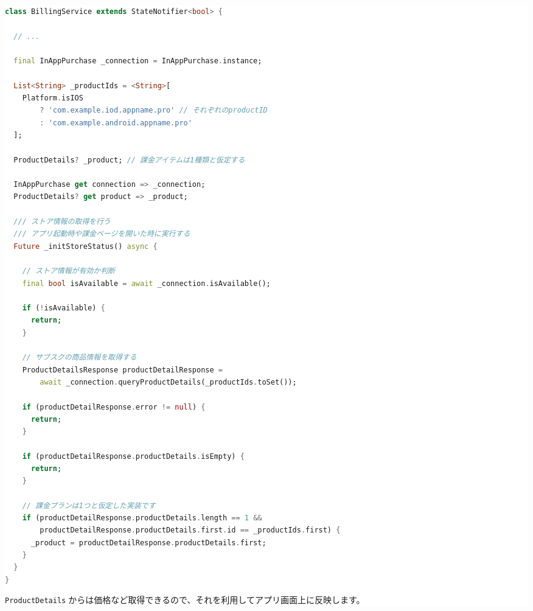 ```dart
class BillingService extends StateNotifier<bool> {

  // ...

  final InAppPurchase _connection = InAppPurchase.instance;

  List<String> _productIds = <String>[
    Platform.isIOS
        ? 'com.example.iod.appname.pro' // それぞれのproductID
        : 'com.example.android.appname.pro'
  ];

  ProductDetails? _product; // 課金アイテムは1種類と仮定する

  InAppPurchase get connection => _connection;
  ProductDetails? get product => _product;

  /// ストア情報の取得を行う
  /// アプリ起動時や課金ページを開いた時に実行する
  Future _initStoreStatus() async {

    // ストア情報が有効か判断
    final bool isAvailable = await _connection.isAvailable();

    if (!isAvailable) {
      return;
    }

    // サブスクの商品情報を取得する
    ProductDetailsResponse productDetailResponse =
        await _connection.queryProductDetails(_productIds.toSet());

    if (productDetailResponse.error != null) {
      return;
    }

    if (productDetailResponse.productDetails.isEmpty) {
      return;
    }

    // 課金プランは1つと仮定した実装です
    if (productDetailResponse.productDetails.length == 1 &&
        productDetailResponse.productDetails.first.id == _productIds.first) {
      _product = productDetailResponse.productDetails.first;
    }
  }
}
```

`ProductDetails` からは価格など取得できるので、それを利用してアプリ画面上に反映します。
